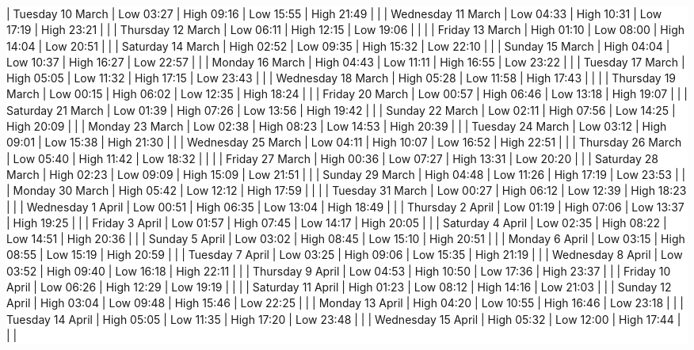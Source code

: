 | Tuesday 10 March | Low 03:27 | High 09:16 | Low 15:55 | High 21:49 |  | 
| Wednesday 11 March | Low 04:33 | High 10:31 | Low 17:19 | High 23:21 |  | 
| Thursday 12 March | Low 06:11 | High 12:15 | Low 19:06 |  |  | 
| Friday 13 March | High 01:10 | Low 08:00 | High 14:04 | Low 20:51 |  | 
| Saturday 14 March | High 02:52 | Low 09:35 | High 15:32 | Low 22:10 |  | 
| Sunday 15 March | High 04:04 | Low 10:37 | High 16:27 | Low 22:57 |  | 
| Monday 16 March | High 04:43 | Low 11:11 | High 16:55 | Low 23:22 |  | 
| Tuesday 17 March | High 05:05 | Low 11:32 | High 17:15 | Low 23:43 |  | 
| Wednesday 18 March | High 05:28 | Low 11:58 | High 17:43 |  |  | 
| Thursday 19 March | Low 00:15 | High 06:02 | Low 12:35 | High 18:24 |  | 
| Friday 20 March | Low 00:57 | High 06:46 | Low 13:18 | High 19:07 |  | 
| Saturday 21 March | Low 01:39 | High 07:26 | Low 13:56 | High 19:42 |  | 
| Sunday 22 March | Low 02:11 | High 07:56 | Low 14:25 | High 20:09 |  | 
| Monday 23 March | Low 02:38 | High 08:23 | Low 14:53 | High 20:39 |  | 
| Tuesday 24 March | Low 03:12 | High 09:01 | Low 15:38 | High 21:30 |  | 
| Wednesday 25 March | Low 04:11 | High 10:07 | Low 16:52 | High 22:51 |  | 
| Thursday 26 March | Low 05:40 | High 11:42 | Low 18:32 |  |  | 
| Friday 27 March | High 00:36 | Low 07:27 | High 13:31 | Low 20:20 |  | 
| Saturday 28 March | High 02:23 | Low 09:09 | High 15:09 | Low 21:51 |  | 
| Sunday 29 March | High 04:48 | Low 11:26 | High 17:19 | Low 23:53 |  | 
| Monday 30 March | High 05:42 | Low 12:12 | High 17:59 |  |  | 
| Tuesday 31 March | Low 00:27 | High 06:12 | Low 12:39 | High 18:23 |  | 
| Wednesday 1 April | Low 00:51 | High 06:35 | Low 13:04 | High 18:49 |  | 
| Thursday 2 April | Low 01:19 | High 07:06 | Low 13:37 | High 19:25 |  | 
| Friday 3 April | Low 01:57 | High 07:45 | Low 14:17 | High 20:05 |  | 
| Saturday 4 April | Low 02:35 | High 08:22 | Low 14:51 | High 20:36 |  | 
| Sunday 5 April | Low 03:02 | High 08:45 | Low 15:10 | High 20:51 |  | 
| Monday 6 April | Low 03:15 | High 08:55 | Low 15:19 | High 20:59 |  | 
| Tuesday 7 April | Low 03:25 | High 09:06 | Low 15:35 | High 21:19 |  | 
| Wednesday 8 April | Low 03:52 | High 09:40 | Low 16:18 | High 22:11 |  | 
| Thursday 9 April | Low 04:53 | High 10:50 | Low 17:36 | High 23:37 |  | 
| Friday 10 April | Low 06:26 | High 12:29 | Low 19:19 |  |  | 
| Saturday 11 April | High 01:23 | Low 08:12 | High 14:16 | Low 21:03 |  | 
| Sunday 12 April | High 03:04 | Low 09:48 | High 15:46 | Low 22:25 |  | 
| Monday 13 April | High 04:20 | Low 10:55 | High 16:46 | Low 23:18 |  | 
| Tuesday 14 April | High 05:05 | Low 11:35 | High 17:20 | Low 23:48 |  | 
| Wednesday 15 April | High 05:32 | Low 12:00 | High 17:44 |  |  | 